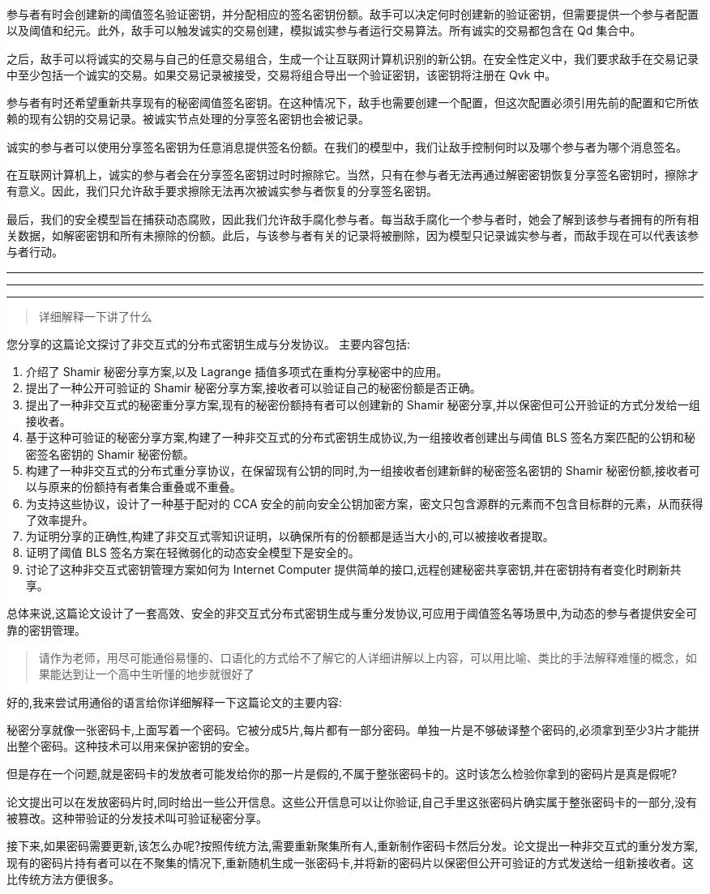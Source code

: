 参与者有时会创建新的阈值签名验证密钥，并分配相应的签名密钥份额。敌手可以决定何时创建新的验证密钥，但需要提供一个参与者配置以及阈值和纪元。此外，敌手可以触发诚实的交易创建，模拟诚实参与者运行交易算法。所有诚实的交易都包含在 Qd 集合中。

之后，敌手可以将诚实的交易与自己的任意交易组合，生成一个让互联网计算机识别的新公钥。在安全性定义中，我们要求敌手在交易记录中至少包括一个诚实的交易。如果交易记录被接受，交易将组合导出一个验证密钥，该密钥将注册在 Qvk 中。

参与者有时还希望重新共享现有的秘密阈值签名密钥。在这种情况下，敌手也需要创建一个配置，但这次配置必须引用先前的配置和它所依赖的现有公钥的交易记录。被诚实节点处理的分享签名密钥也会被记录。

诚实的参与者可以使用分享签名密钥为任意消息提供签名份额。在我们的模型中，我们让敌手控制何时以及哪个参与者为哪个消息签名。

在互联网计算机上，诚实的参与者会在分享签名密钥过时时擦除它。当然，只有在参与者无法再通过解密密钥恢复分享签名密钥时，擦除才有意义。因此，我们只允许敌手要求擦除无法再次被诚实参与者恢复的分享签名密钥。

最后，我们的安全模型旨在捕获动态腐败，因此我们允许敌手腐化参与者。每当敌手腐化一个参与者时，她会了解到该参与者拥有的所有相关数据，如解密密钥和所有未擦除的份额。此后，与该参与者有关的记录将被删除，因为模型只记录诚实参与者，而敌手现在可以代表该参与者行动。













---

---

---



> 详细解释一下讲了什么

您分享的这篇论文探讨了非交互式的分布式密钥生成与分发协议。 主要内容包括:

1. 介绍了 Shamir 秘密分享方案,以及 Lagrange 插值多项式在重构分享秘密中的应用。
2. 提出了一种公开可验证的 Shamir 秘密分享方案,接收者可以验证自己的秘密份额是否正确。
3. 提出了一种非交互式的秘密重分享方案,现有的秘密份额持有者可以创建新的 Shamir 秘密分享,并以保密但可公开验证的方式分发给一组接收者。
4. 基于这种可验证的秘密分享方案,构建了一种非交互式的分布式密钥生成协议,为一组接收者创建出与阈值 BLS 签名方案匹配的公钥和秘密签名密钥的 Shamir 秘密份额。
5. 构建了一种非交互式的分布式重分享协议，在保留现有公钥的同时,为一组接收者创建新鲜的秘密签名密钥的 Shamir 秘密份额,接收者可以与原来的份额持有者集合重叠或不重叠。
6. 为支持这些协议，设计了一种基于配对的 CCA 安全的前向安全公钥加密方案，密文只包含源群的元素而不包含目标群的元素，从而获得了效率提升。
7. 为证明分享的正确性,构建了非交互式零知识证明，以确保所有的份额都是适当大小的,可以被接收者提取。
8. 证明了阈值 BLS 签名方案在轻微弱化的动态安全模型下是安全的。
9. 讨论了这种非交互式密钥管理方案如何为 Internet Computer 提供简单的接口,远程创建秘密共享密钥,并在密钥持有者变化时刷新共享。

总体来说,这篇论文设计了一套高效、安全的非交互式分布式密钥生成与重分发协议,可应用于阈值签名等场景中,为动态的参与者提供安全可靠的密钥管理。



> 请作为老师，用尽可能通俗易懂的、口语化的方式给不了解它的人详细讲解以上内容，可以用比喻、类比的手法解释难懂的概念，如果能达到让一个高中生听懂的地步就很好了

好的,我来尝试用通俗的语言给你详细解释一下这篇论文的主要内容:

秘密分享就像一张密码卡,上面写着一个密码。它被分成5片,每片都有一部分密码。单独一片是不够破译整个密码的,必须拿到至少3片才能拼出整个密码。这种技术可以用来保护密钥的安全。

但是存在一个问题,就是密码卡的发放者可能发给你的那一片是假的,不属于整张密码卡的。这时该怎么检验你拿到的密码片是真是假呢?

论文提出可以在发放密码片时,同时给出一些公开信息。这些公开信息可以让你验证,自己手里这张密码片确实属于整张密码卡的一部分,没有被篡改。这种带验证的分发技术叫可验证秘密分享。

接下来,如果密码需要更新,该怎么办呢?按照传统方法,需要重新聚集所有人,重新制作密码卡然后分发。论文提出一种非交互式的重分发方案,现有的密码片持有者可以在不聚集的情况下,重新随机生成一张密码卡,并将新的密码片以保密但公开可验证的方式发送给一组新接收者。这比传统方法方便很多。
